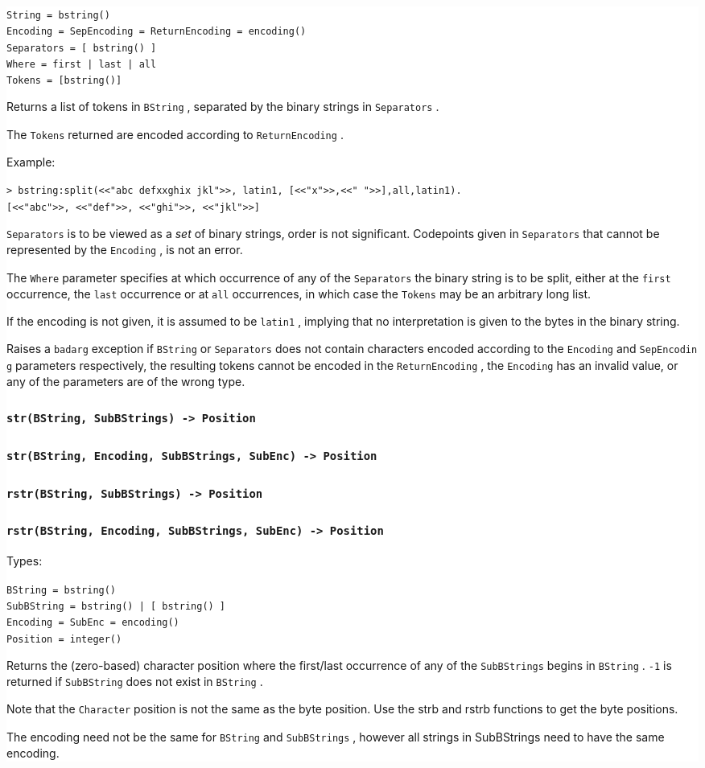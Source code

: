     String = bstring()
    Encoding = SepEncoding = ReturnEncoding = encoding()
    Separators = [ bstring() ]
    Where = first | last | all
    Tokens = [bstring()]

Returns a list of tokens in ``BString`` , separated by the binary strings in ``Separators`` . 

The ``Tokens`` returned are encoded according to ``ReturnEncoding`` . 

Example: 


    > bstring:split(<<"abc defxxghix jkl">>, latin1, [<<"x">>,<<" ">>],all,latin1).
    [<<"abc">>, <<"def">>, <<"ghi">>, <<"jkl">>]        

``Separators`` is to be viewed as a _set_ of binary strings, order is not significant. Codepoints given in ``Separators`` that cannot be represented by the ``Encoding`` , is not an error. 

The ``Where`` parameter specifies at which occurrence of any of the ``Separators`` the binary string is to be split, either at the ``first`` occurrence, the ``last`` occurrence or at ``all`` occurrences, in which case the ``Tokens`` may be an arbitrary long list. 

If the encoding is not given, it is assumed to be ``latin1`` , implying that no interpretation is given to the bytes in the binary string. 

Raises a ``badarg`` exception if ``BString`` or ``Separators`` does not contain characters encoded according to the ``Encoding`` and ``SepEncoding`` parameters respectively, the resulting tokens cannot be encoded in the ``ReturnEncoding`` , the ``Encoding`` has an invalid value, or any of the parameters are of the wrong type. 


### ``str(BString, SubBStrings) -> Position``

### ``str(BString, Encoding, SubBStrings, SubEnc) -> Position``

### ``rstr(BString, SubBStrings) -> Position``

### ``rstr(BString, Encoding, SubBStrings, SubEnc) -> Position``

Types:

    BString = bstring()
    SubBString = bstring() | [ bstring() ]
    Encoding = SubEnc = encoding()
    Position = integer()

Returns the (zero-based) character position where the first/last occurrence of any of the ``SubBStrings`` begins in ``BString`` . ``-1`` is returned if ``SubBString`` does not exist in ``BString`` . 

Note that the ``Character`` position is not the same as the byte position. Use the strb and rstrb functions to get the byte positions. 

The encoding need not be the same for ``BString`` and ``SubBStrings`` , however all strings in SubBStrings need to have the same encoding. 


[EEP 9]: eep-0009.md
[EEP 11]: eep-0011.md
[EEP 31]: eep-0031.md
[CCA3.0]: http://creativecommons.org/licenses/by/3.0/
[EmacsVar]: <> "Local Variables:"
[EmacsVar]: <> "mode: indented-text"
[EmacsVar]: <> "indent-tabs-mode: nil"
[EmacsVar]: <> "sentence-end-double-space: t"
[EmacsVar]: <> "fill-column: 70"
[EmacsVar]: <> "coding: utf-8"
[EmacsVar]: <> "End:"